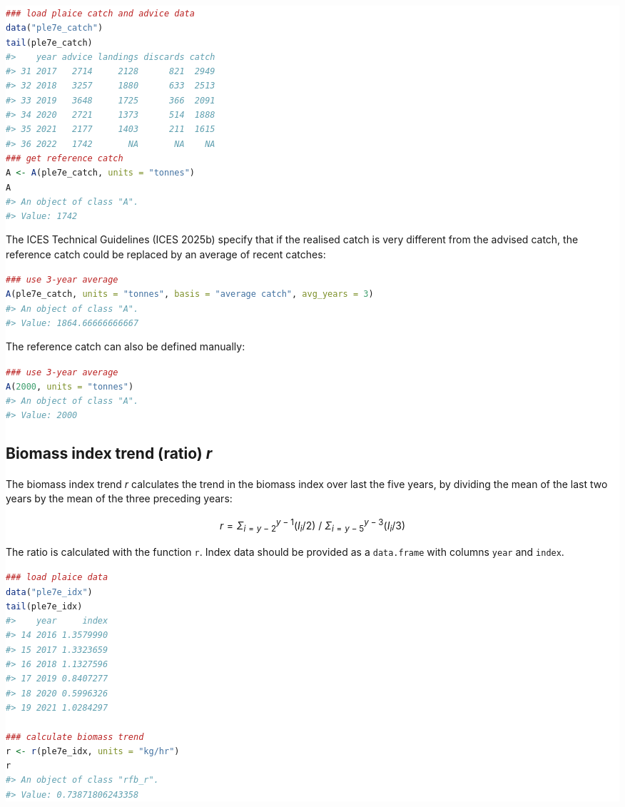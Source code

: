 ``` r
### load plaice catch and advice data
data("ple7e_catch")
tail(ple7e_catch)
#>    year advice landings discards catch
#> 31 2017   2714     2128      821  2949
#> 32 2018   3257     1880      633  2513
#> 33 2019   3648     1725      366  2091
#> 34 2020   2721     1373      514  1888
#> 35 2021   2177     1403      211  1615
#> 36 2022   1742       NA       NA    NA
### get reference catch
A <- A(ple7e_catch, units = "tonnes")
A
#> An object of class "A".
#> Value: 1742
```

The ICES Technical Guidelines (ICES 2025b) specify that if the realised
catch is very different from the advised catch, the reference catch
could be replaced by an average of recent catches:

``` r
### use 3-year average
A(ple7e_catch, units = "tonnes", basis = "average catch", avg_years = 3)
#> An object of class "A".
#> Value: 1864.66666666667
```

The reference catch can also be defined manually:

``` r
### use 3-year average
A(2000, units = "tonnes")
#> An object of class "A".
#> Value: 2000
```

## Biomass index trend (ratio) $r$

The biomass index trend $r$ calculates the trend in the biomass index
over last the five years, by dividing the mean of the last two years by
the mean of the three preceding years:

$$
r = \Sigma_{i=y-2}^{y-1}(I_i/2)\ / \ \Sigma_{i=y-5}^{y-3}(I_i/3)
$$

The ratio is calculated with the function `r`. Index data should be
provided as a `data.frame` with columns `year` and `index`.

``` r
### load plaice data
data("ple7e_idx")
tail(ple7e_idx)
#>    year     index
#> 14 2016 1.3579990
#> 15 2017 1.3323659
#> 16 2018 1.1327596
#> 17 2019 0.8407277
#> 18 2020 0.5996326
#> 19 2021 1.0284297

### calculate biomass trend
r <- r(ple7e_idx, units = "kg/hr")
r
#> An object of class "rfb_r".
#> Value: 0.73871806243358
```